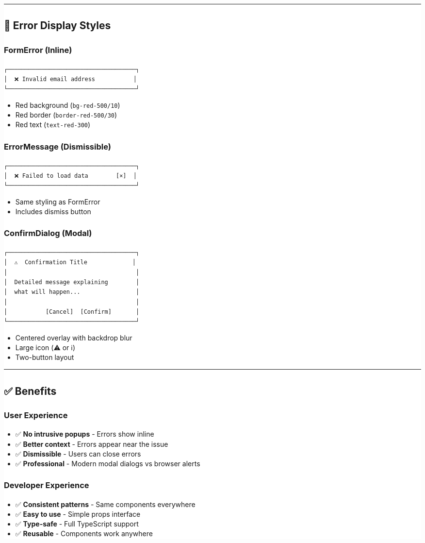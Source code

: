 
---

## 🎨 Error Display Styles

### FormError (Inline)
```
┌─────────────────────────────────────┐
│  ❌ Invalid email address           │
└─────────────────────────────────────┘
```
- Red background (`bg-red-500/10`)
- Red border (`border-red-500/30`)
- Red text (`text-red-300`)

### ErrorMessage (Dismissible)
```
┌─────────────────────────────────────┐
│  ❌ Failed to load data        [×]  │
└─────────────────────────────────────┘
```
- Same styling as FormError
- Includes dismiss button

### ConfirmDialog (Modal)
```
┌─────────────────────────────────────┐
│  ⚠️  Confirmation Title             │
│                                     │
│  Detailed message explaining        │
│  what will happen...                │
│                                     │
│           [Cancel]  [Confirm]       │
└─────────────────────────────────────┘
```
- Centered overlay with backdrop blur
- Large icon (⚠️ or ℹ️)
- Two-button layout

---

## ✅ Benefits

### User Experience
- ✅ **No intrusive popups** - Errors show inline
- ✅ **Better context** - Errors appear near the issue
- ✅ **Dismissible** - Users can close errors
- ✅ **Professional** - Modern modal dialogs vs browser alerts

### Developer Experience
- ✅ **Consistent patterns** - Same components everywhere
- ✅ **Easy to use** - Simple props interface
- ✅ **Type-safe** - Full TypeScript support
- ✅ **Reusable** - Components work anywhere
